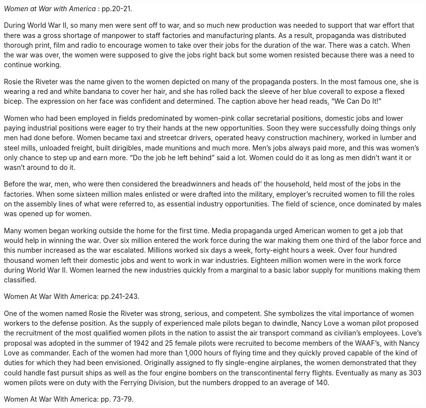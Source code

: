 <p>
<i>
Women at War with America
</i>
: pp.20-21.
</p>
<p>
During World War II, so many men were sent off to war, and so much new production was needed to support that war effort that there was a gross shortage of manpower to staff factories and manufacturing plants. As a result, propaganda was distributed thorough print, film and radio to encourage women to take over their jobs for the duration of the war. There was a catch. When the war was over, the women were supposed to give the jobs right back but some women resisted because there was a need to continue working.
</p>
<p>
Rosie the Riveter was the name given to the women depicted on many of the propaganda posters. In the most famous one, she is wearing a red and white bandana to cover her hair, and she has rolled back the sleeve of her blue coverall to expose a flexed bicep. The expression on her face was confident and determined. The caption above her head reads, “We Can Do It!”
</p>
<p>
Women who had been employed in fields predominated by women-pink collar secretarial positions, domestic jobs and lower paying industrial positions were eager to try their hands at the new opportunities. Soon they were successfully doing things only men had done before. Women became taxi and streetcar drivers, operated heavy construction machinery, worked in lumber and steel mills, unloaded freight, built dirigibles, made munitions and much more. Men’s jobs always paid more, and this was women’s only chance to step up and earn more. “Do the job he left behind” said a lot. Women could do it as long as men didn’t want it or wasn’t around to do it.
</p>
<p>
Before the war, men, who were then considered the breadwinners and heads of’ the household, held most of the jobs in the factories. When some sixteen million males enlisted or were drafted into the military, employer’s recruited women to fill the roles on the assembly lines of what were referred to, as essential industry opportunities. The field of science, once dominated by males was opened up for women.
</p>
<p>
Many women began working outside the home for the first time. Media propaganda urged American women to get a job that would help in winning the war. Over six million entered the work force during the war making them one third of the labor force and this number increased as the war escalated. Millions worked six days a week, forty-eight hours a week. Over four hundred thousand women left their domestic jobs and went to work in war industries. Eighteen million women were in the work force during World War II. Women learned the new industries quickly from a marginal to a basic labor supply for munitions making them classified.
</p>
<p>
Women At War With America: pp.241-243.
</p>
<p>
One of the women named Rosie the Riveter was strong, serious, and competent. She symbolizes the vital importance of women workers to the defense position. As the supply of experienced male pilots began to dwindle, Nancy Love a woman pilot proposed the recruitment of the most qualified women pilots in the nation to assist the air transport command as civilian’s employees. Love’s proposal was adopted in the summer of 1942 and 25 female pilots were recruited to become members of the WAAF’s, with Nancy Love as commander. Each of the women had more than 1,000 hours of flying time and they quickly proved capable of the kind of duties for which they had been envisioned. Originally assigned to fly single-engine airplanes, the women demonstrated that they could handle fast pursuit ships as well as the four engine bombers on the transcontinental ferry flights. Eventually as many as 303 women pilots were on duty with the Ferrying Division, but the numbers dropped to an average of 140.
</p>
<p>
Women At War With America: pp. 73-79.
</p>
<p>